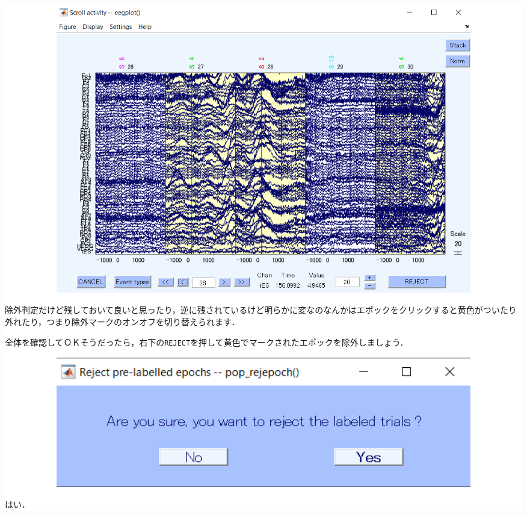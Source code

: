 <center><img src="../figures/eprj4.png" width=80%></center>

除外判定だけど残しておいて良いと思ったり，逆に残されているけど明らかに変なのなんかはエポックをクリックすると黄色がついたり外れたり，つまり除外マークのオンオフを切り替えられます．

全体を確認してＯＫそうだったら，右下の`REJECT`を押して黄色でマークされたエポックを除外しましょう．

<center><img src="../figures/eprj5.png" width=80%></center>

はい．
